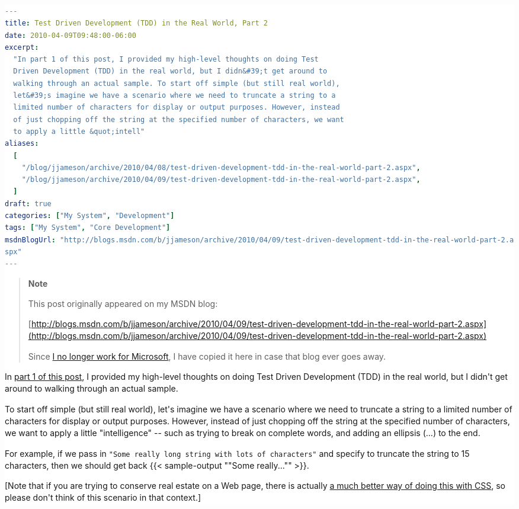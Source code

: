 ```yaml
---
title: Test Driven Development (TDD) in the Real World, Part 2
date: 2010-04-09T09:48:00-06:00
excerpt:
  "In part 1 of this post, I provided my high-level thoughts on doing Test
  Driven Development (TDD) in the real world, but I didn&#39;t get around to
  walking through an actual sample. To start off simple (but still real world),
  let&#39;s imagine we have a scenario where we need to truncate a string to a
  limited number of characters for display or output purposes. However, instead
  of just chopping off the string at the specified number of characters, we want
  to apply a little &quot;intell"
aliases:
  [
    "/blog/jjameson/archive/2010/04/08/test-driven-development-tdd-in-the-real-world-part-2.aspx",
    "/blog/jjameson/archive/2010/04/09/test-driven-development-tdd-in-the-real-world-part-2.aspx",
  ]
draft: true
categories: ["My System", "Development"]
tags: ["My System", "Core Development"]
msdnBlogUrl: "http://blogs.msdn.com/b/jjameson/archive/2010/04/09/test-driven-development-tdd-in-the-real-world-part-2.aspx"
---
```


> **Note**
>
> This post originally appeared on my MSDN blog:
>
> [http://blogs.msdn.com/b/jjameson/archive/2010/04/09/test-driven-development-tdd-in-the-real-world-part-2.aspx](http://blogs.msdn.com/b/jjameson/archive/2010/04/09/test-driven-development-tdd-in-the-real-world-part-2.aspx)
>
> Since
> [I no longer work for Microsoft](/blog/jjameson/2011/09/02/last-day-with-microsoft),
> I have copied it here in case that blog ever goes away.

In
[part 1 of this post](/blog/jjameson/2010/04/08/tdd-in-the-real-world-part-1), I
provided my high-level thoughts on doing Test Driven Development (TDD) in the
real world, but I didn't get around to walking through an actual sample.

To start off simple (but still real world), let's imagine we have a scenario
where we need to truncate a string to a limited number of characters for display
or output purposes. However, instead of just chopping off the string at the
specified number of characters, we want to apply a little "intelligence" -- such
as trying to break on complete words, and adding an ellipsis (...) to the end.

For example, if we pass in `"Some really long string with lots of characters"`
and specify to truncate the string to 15 characters, then we should get back {{<
sample-output "\"Some really...\"" >}}.

[Note that if you are trying to conserve real estate on a Web page, there is actually [a much better way of doing this with CSS](/blog/jjameson/2009/11/01/constraining-tables-with-css),
so please don't think of this scenario in that context.]
